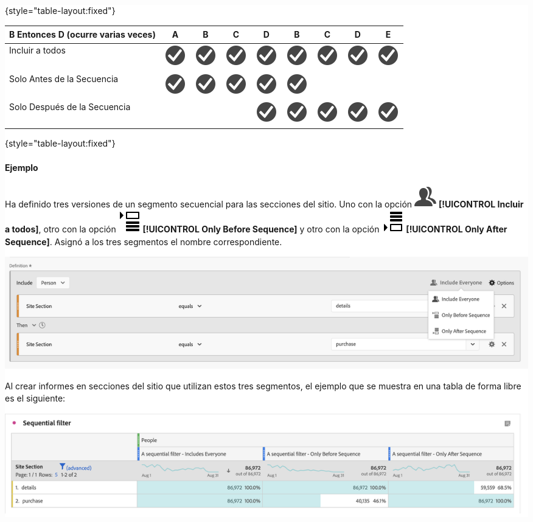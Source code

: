 {style="table-layout:fixed"}



| B Entonces D (ocurre varias veces) | A | B | C | D | B | C | D | E |
|---|:---:|:---:|:---:|:---:|:---:|:---:|:---:|:---:|
| Incluir a todos | ![Círculo de verificación](/help/assets/icons/CheckmarkCircle.svg) | ![Círculo de verificación](/help/assets/icons/CheckmarkCircle.svg) | ![Círculo de verificación](/help/assets/icons/CheckmarkCircle.svg) | ![Círculo de verificación](/help/assets/icons/CheckmarkCircle.svg) | ![Círculo de verificación](/help/assets/icons/CheckmarkCircle.svg) | ![Círculo de verificación](/help/assets/icons/CheckmarkCircle.svg) | ![Círculo de verificación](/help/assets/icons/CheckmarkCircle.svg) | ![Círculo de verificación](/help/assets/icons/CheckmarkCircle.svg) |
| Solo Antes de la Secuencia | ![Círculo de verificación](/help/assets/icons/CheckmarkCircle.svg) | ![Círculo de verificación](/help/assets/icons/CheckmarkCircle.svg) | ![Círculo de verificación](/help/assets/icons/CheckmarkCircle.svg) | ![Círculo de verificación](/help/assets/icons/CheckmarkCircle.svg) | ![Círculo de verificación](/help/assets/icons/CheckmarkCircle.svg) |  |  |  |
| Solo Después de la Secuencia |  |  |  | ![Círculo de verificación](/help/assets/icons/CheckmarkCircle.svg) | ![Círculo de verificación](/help/assets/icons/CheckmarkCircle.svg) | ![Círculo de verificación](/help/assets/icons/CheckmarkCircle.svg) | ![Círculo de verificación](/help/assets/icons/CheckmarkCircle.svg) | ![Círculo de verificación](/help/assets/icons/CheckmarkCircle.svg) |

{style="table-layout:fixed"}

#### Ejemplo

Ha definido tres versiones de un segmento secuencial para las secciones del sitio. Uno con la opción ![UserGroup](/help/assets/icons/UserGroup.svg) **[!UICONTROL Incluir a todos]**, otro con la opción ![SequenceBefore](/help/assets/icons/SequenceBefore.svg) **[!UICONTROL Only Before Sequence]** y otro con la opción ![SequenceAfter](/help/assets/icons/SequenceAfter.svg) **[!UICONTROL Only After Sequence]**. Asignó a los tres segmentos el nombre correspondiente.

![Segmento de secuencia](assets/site-section-filters.png)

Al crear informes en secciones del sitio que utilizan estos tres segmentos, el ejemplo que se muestra en una tabla de forma libre es el siguiente:

![Informe de segmento secuencial](assets/sequential-filter-freeform-table.png)
